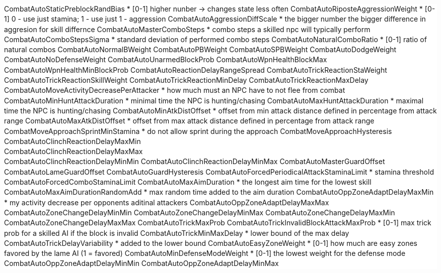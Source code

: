 CombatAutoStaticPreblockRandBias                * [0-1] higher nunber -> changes state less often
CombatAutoRiposteAggressionWeight               * [0-1] 0 - use just stamina; 1 - use just 1 - aggression
CombatAutoAggressionDiffScale                   * the bigger number the bigger difference in aggresion for skill differnce
CombatAutoMasterComboSteps                      * combo steps a skilled npc will typically perform
CombatAutoComboStepsSigma                       * standard deviation of performed combo steps
CombatAutoNaturalComboRatio                     * [0-1] ratio of natural combos
CombatAutoNormalBWeight
CombatAutoPBWeight
CombatAutoSPBWeight
CombatAutoDodgeWeight
CombatAutoNoDefenseWeight
CombatAutoUnarmedBlockProb
CombatAutoWpnHealthBlockMax
CombatAutoWpnHealthMinBlockProb
CombatAutoReactionDelayRangeSpread
CombatAutoTrickReactionStaWeight
CombatAutoTrickReactionSkillWeight
CombatAutoTrickReactionMinDelay
CombatAutoTrickReactionMaxDelay
CombatAutoMoveActivityDecreasePerAttacker       * how much must an NPC have to not flee from combat
CombatAutoMinHuntAttackDuration                 * minimal time the NPC is hunting/chasing
CombatAutoMaxHuntAttackDuration                 * maximal time the NPC is hunting/chasing
CombatAutoMinAtkDistOffset                      * offset from min attack distance defined in percentage from attack range
CombatAutoMaxAtkDistOffset                      * offset from max attack distance defined in percentage from attack range
CombatMoveApproachSprintMinStamina              * do not allow sprint during the approach
CombatMoveApproachHysteresis
CombatAutoClinchReactionDelayMaxMin     
CombatAutoClinchReactionDelayMaxMax             
CombatAutoClinchReactionDelayMinMin
CombatAutoClinchReactionDelayMinMax
CombatAutoMasterGuardOffset
CombatAutoLameGuardOffset
CombatAutoGuardHysteresis
CombatAutoForcedPeriodicalAttackStaminaLimit    * stamina threshold
CombatAutoForcedComboStaminaLimit
CombatAutoMaxAimDuration                        * the longest aim time for the lowest skill
CombatAutoMaxAimDurationRandomAdd               * max random time added to the aim duration
CombatAutoOppZoneAdaptDelayMaxMin               * my activity decrease per opponents aditinal attackers
CombatAutoOppZoneAdaptDelayMaxMax
CombatAutoZoneChangeDelayMinMin
CombatAutoZoneChangeDelayMinMax
CombatAutoZoneChangeDelayMaxMin
CombatAutoZoneChangeDelayMaxMax
CombatAutoTrickMaxProb
CombatAutoTrickInvalidBlockAttackMaxProb        * [0-1] max trick prob for a skilled AI if the block is invalid
CombatAutoTrickMinMaxDelay                      * lower bound of the max delay
CombatAutoTrickDelayVariability                 * added to the lower bound
CombatAutoEasyZoneWeight                        * [0-1] how much are easy zones favored by the lame AI (1 = favored)
CombatAutoMinDefenseModeWeight                  * [0-1] the lowest weight for the defense mode
CombatAutoOppZoneAdaptDelayMinMin
CombatAutoOppZoneAdaptDelayMinMax

